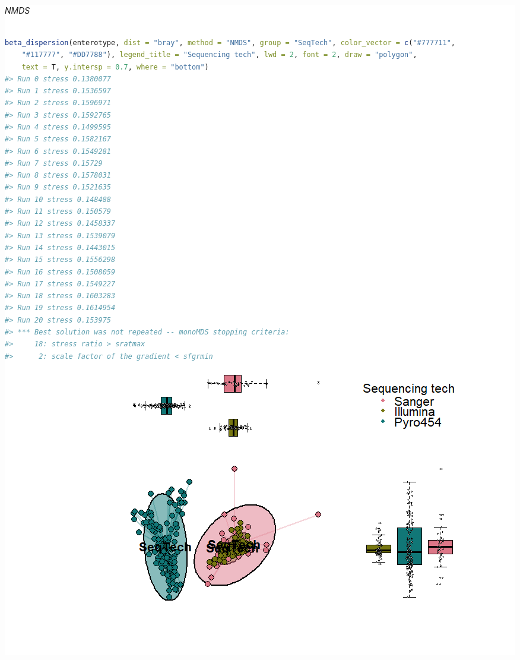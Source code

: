 ###### NMDS

``` r
beta_dispersion(enterotype, dist = "bray", method = "NMDS", group = "SeqTech", color_vector = c("#777711",
    "#117777", "#DD7788"), legend_title = "Sequencing tech", lwd = 2, font = 2, draw = "polygon",
    text = T, y.intersp = 0.7, where = "bottom")
#> Run 0 stress 0.1380077 
#> Run 1 stress 0.1536597 
#> Run 2 stress 0.1596971 
#> Run 3 stress 0.1592765 
#> Run 4 stress 0.1499595 
#> Run 5 stress 0.1582167 
#> Run 6 stress 0.1549281 
#> Run 7 stress 0.15729 
#> Run 8 stress 0.1578031 
#> Run 9 stress 0.1521635 
#> Run 10 stress 0.148488 
#> Run 11 stress 0.150579 
#> Run 12 stress 0.1458337 
#> Run 13 stress 0.1539079 
#> Run 14 stress 0.1443015 
#> Run 15 stress 0.1556298 
#> Run 16 stress 0.1508059 
#> Run 17 stress 0.1549227 
#> Run 18 stress 0.1603283 
#> Run 19 stress 0.1614954 
#> Run 20 stress 0.153975 
#> *** Best solution was not repeated -- monoMDS stopping criteria:
#>     18: stress ratio > sratmax
#>      2: scale factor of the gradient < sfgrmin
```

<img src="ImmuMicrobiome_book_files/figure-gfm/Beta diversity 5-1.png" style="display: block; margin: auto;" />

